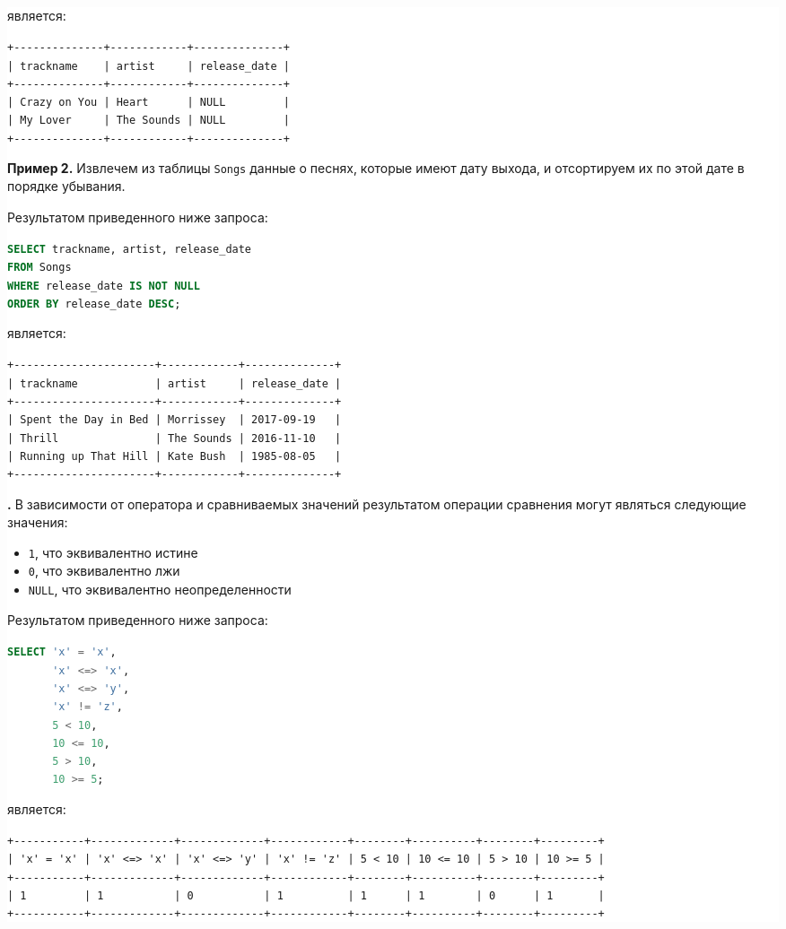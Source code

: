 является:

```no-highlight
+--------------+------------+--------------+
| trackname    | artist     | release_date |
+--------------+------------+--------------+
| Crazy on You | Heart      | NULL         |
| My Lover     | The Sounds | NULL         |
+--------------+------------+--------------+
```

**Пример 2.** Извлечем из таблицы `Songs` данные о песнях, которые имеют дату выхода, и отсортируем их по этой дате в порядке убывания.

Результатом приведенного ниже запроса:

```sql
SELECT trackname, artist, release_date
FROM Songs
WHERE release_date IS NOT NULL
ORDER BY release_date DESC;
```

является:

```no-highlight
+----------------------+------------+--------------+
| trackname            | artist     | release_date |
+----------------------+------------+--------------+
| Spent the Day in Bed | Morrissey  | 2017-09-19   |
| Thrill               | The Sounds | 2016-11-10   |
| Running up That Hill | Kate Bush  | 1985-08-05   |
+----------------------+------------+--------------+
```

**.** В зависимости от оператора и сравниваемых значений результатом операции сравнения могут являться следующие значения:

- `1`, что эквивалентно истине
- `0`, что эквивалентно лжи
- `NULL`, что эквивалентно неопределенности

Результатом приведенного ниже запроса:

```sql
SELECT 'x' = 'x',
       'x' <=> 'x',
       'x' <=> 'y',
       'x' != 'z',
       5 < 10,
       10 <= 10,
       5 > 10,
       10 >= 5;
```

является:

```no-highlight
+-----------+-------------+-------------+------------+--------+----------+--------+---------+
| 'x' = 'x' | 'x' <=> 'x' | 'x' <=> 'y' | 'x' != 'z' | 5 < 10 | 10 <= 10 | 5 > 10 | 10 >= 5 |
+-----------+-------------+-------------+------------+--------+----------+--------+---------+
| 1         | 1           | 0           | 1          | 1      | 1        | 0      | 1       |
+-----------+-------------+-------------+------------+--------+----------+--------+---------+
```
